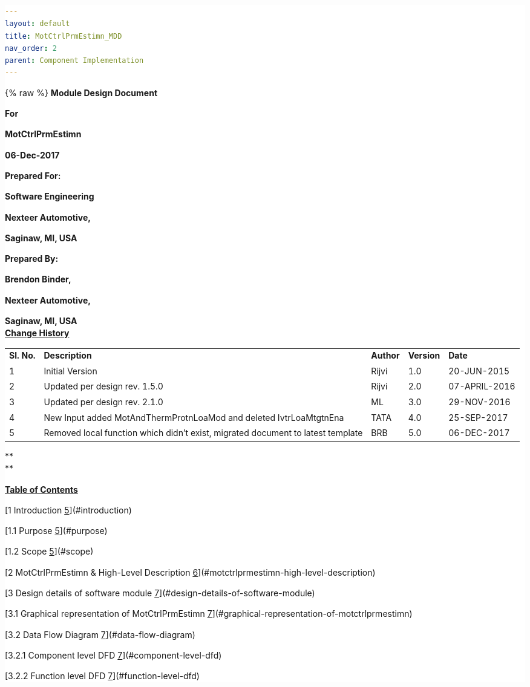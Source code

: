 ```yaml
---
layout: default
title: MotCtrlPrmEstimn_MDD
nav_order: 2
parent: Component Implementation
---
```

{% raw %}
**Module Design Document**

**For**

**MotCtrlPrmEstimn**

**06-Dec-2017**

**Prepared For:**

**Software Engineering**

**Nexteer Automotive,**

**Saginaw, MI, USA**

**Prepared By:**

**Brendon Binder,**

**Nexteer Automotive,**

**Saginaw, MI, USA  
<u>Change History</u>**

|             |                                                                                 |            |             |               |
|-----|-----------------------------------|------------|---------|------------|
| **Sl. No.** | **Description**                                                                 | **Author** | **Version** | **Date**      |
| 1           | Initial Version                                                                 | Rijvi      | 1.0         | 20-JUN-2015   |
| 2           | Updated per design rev. 1.5.0                                                   | Rijvi      | 2.0         | 07-APRIL-2016 |
| 3           | Updated per design rev. 2.1.0                                                   | ML         | 3.0         | 29-NOV-2016   |
| 4           | New Input added MotAndThermProtnLoaMod and deleted IvtrLoaMtgtnEna              | TATA       | 4.0         | 25-SEP-2017   |
| 5           | Removed local function which didn’t exist, migrated document to latest template | BRB        | 5.0         | 06-DEC-2017   |

**  
**

**<u>Table of Contents</u>**

[1 Introduction [5](#introduction)](#introduction)

[1.1 Purpose [5](#purpose)](#purpose)

[1.2 Scope [5](#scope)](#scope)

[2 MotCtrlPrmEstimn & High-Level Description
[6](#motctrlprmestimn-high-level-description)](#motctrlprmestimn-high-level-description)

[3 Design details of software module
[7](#design-details-of-software-module)](#design-details-of-software-module)

[3.1 Graphical representation of MotCtrlPrmEstimn
[7](#graphical-representation-of-motctrlprmestimn)](#graphical-representation-of-motctrlprmestimn)

[3.2 Data Flow Diagram [7](#data-flow-diagram)](#data-flow-diagram)

[3.2.1 Component level DFD
[7](#component-level-dfd)](#component-level-dfd)

[3.2.2 Function level DFD [7](#function-level-dfd)](#function-level-dfd)
